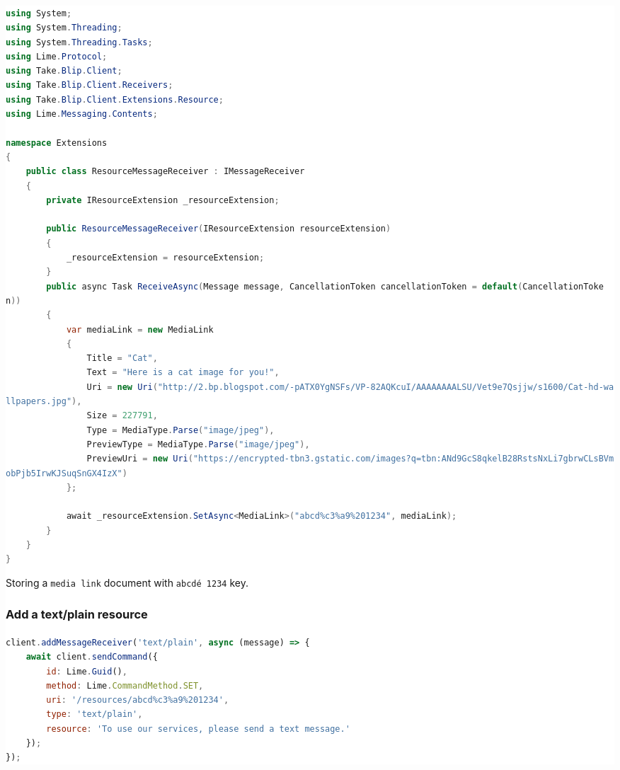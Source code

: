 ```csharp
using System;
using System.Threading;
using System.Threading.Tasks;
using Lime.Protocol;
using Take.Blip.Client;
using Take.Blip.Client.Receivers;
using Take.Blip.Client.Extensions.Resource;
using Lime.Messaging.Contents;

namespace Extensions
{
    public class ResourceMessageReceiver : IMessageReceiver
    {
        private IResourceExtension _resourceExtension;

        public ResourceMessageReceiver(IResourceExtension resourceExtension)
        {
            _resourceExtension = resourceExtension;
        }
        public async Task ReceiveAsync(Message message, CancellationToken cancellationToken = default(CancellationToken))
        {
            var mediaLink = new MediaLink
            {
                Title = "Cat",
                Text = "Here is a cat image for you!",
                Uri = new Uri("http://2.bp.blogspot.com/-pATX0YgNSFs/VP-82AQKcuI/AAAAAAAALSU/Vet9e7Qsjjw/s1600/Cat-hd-wallpapers.jpg"),
                Size = 227791,
                Type = MediaType.Parse("image/jpeg"),
                PreviewType = MediaType.Parse("image/jpeg"),
                PreviewUri = new Uri("https://encrypted-tbn3.gstatic.com/images?q=tbn:ANd9GcS8qkelB28RstsNxLi7gbrwCLsBVmobPjb5IrwKJSuqSnGX4IzX")
            };

            await _resourceExtension.SetAsync<MediaLink>("abcd%c3%a9%201234", mediaLink);
        }
    }
}
```

Storing a `media link` document with `abcdé 1234` key.

### Add a **text/plain** resource

```javascript
client.addMessageReceiver('text/plain', async (message) => {
    await client.sendCommand({  
        id: Lime.Guid(),
        method: Lime.CommandMethod.SET,
        uri: '/resources/abcd%c3%a9%201234',
        type: 'text/plain',
        resource: 'To use our services, please send a text message.'
    });
});
```
